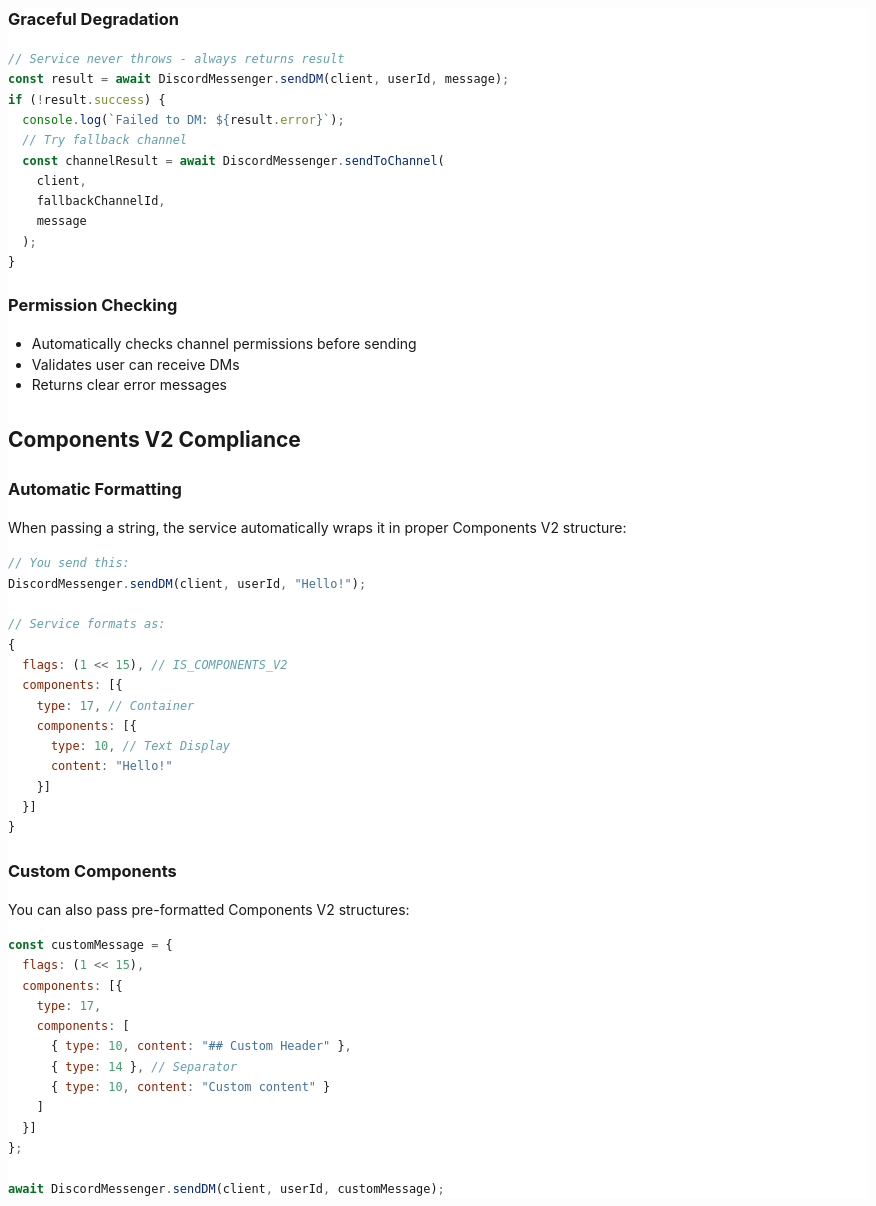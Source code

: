 ### Graceful Degradation
```javascript
// Service never throws - always returns result
const result = await DiscordMessenger.sendDM(client, userId, message);
if (!result.success) {
  console.log(`Failed to DM: ${result.error}`);
  // Try fallback channel
  const channelResult = await DiscordMessenger.sendToChannel(
    client, 
    fallbackChannelId, 
    message
  );
}
```

### Permission Checking
- Automatically checks channel permissions before sending
- Validates user can receive DMs
- Returns clear error messages

## Components V2 Compliance

### Automatic Formatting
When passing a string, the service automatically wraps it in proper Components V2 structure:

```javascript
// You send this:
DiscordMessenger.sendDM(client, userId, "Hello!");

// Service formats as:
{
  flags: (1 << 15), // IS_COMPONENTS_V2
  components: [{
    type: 17, // Container
    components: [{
      type: 10, // Text Display
      content: "Hello!"
    }]
  }]
}
```

### Custom Components
You can also pass pre-formatted Components V2 structures:

```javascript
const customMessage = {
  flags: (1 << 15),
  components: [{
    type: 17,
    components: [
      { type: 10, content: "## Custom Header" },
      { type: 14 }, // Separator
      { type: 10, content: "Custom content" }
    ]
  }]
};

await DiscordMessenger.sendDM(client, userId, customMessage);
```
